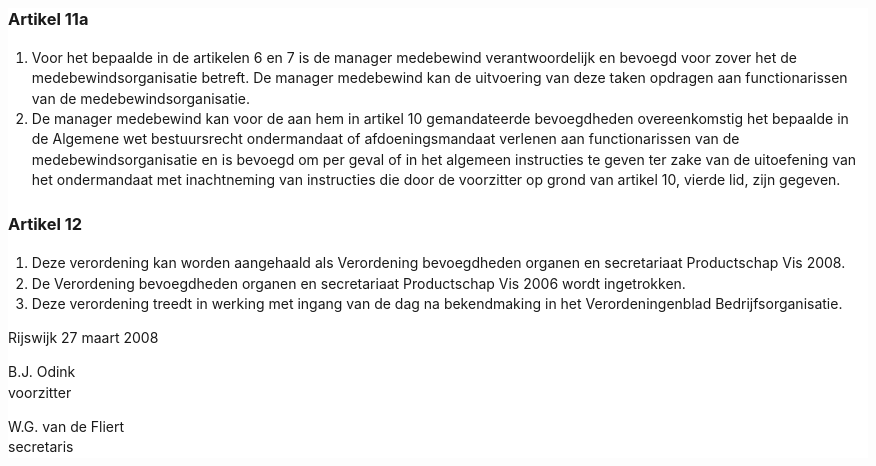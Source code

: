 ### Artikel  11a  

1.  Voor het bepaalde in de artikelen 6 en 7 is de manager medebewind verantwoordelijk en bevoegd voor zover het de medebewindsorganisatie betreft. De manager medebewind kan de uitvoering van deze taken opdragen aan functionarissen van de medebewindsorganisatie.   
2.  De manager medebewind kan voor de aan hem in artikel 10 gemandateerde bevoegdheden overeenkomstig het bepaalde in de Algemene wet bestuursrecht ondermandaat of afdoeningsmandaat verlenen aan functionarissen van de medebewindsorganisatie en is bevoegd om per geval of in het algemeen instructies te geven ter zake van de uitoefening van het ondermandaat met inachtneming van instructies die door de voorzitter op grond van artikel 10, vierde lid, zijn gegeven.   

### Artikel  12  

1.  Deze verordening kan worden aangehaald als Verordening bevoegdheden organen en secretariaat Productschap Vis 2008.   
2.  De Verordening bevoegdheden organen en secretariaat Productschap Vis 2006 wordt ingetrokken.   
3.  Deze verordening treedt in werking met ingang van de dag na bekendmaking in het Verordeningenblad Bedrijfsorganisatie.   

Rijswijk 
27 maart 2008   

B.J. Odink  
voorzitter  

W.G. van de Fliert  
secretaris    
